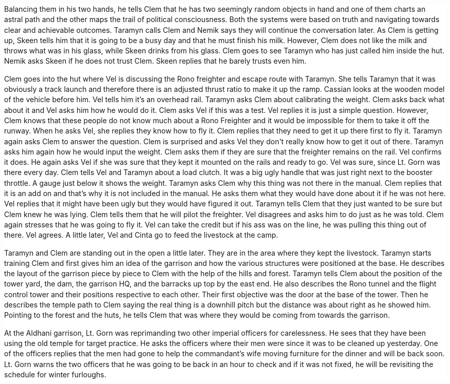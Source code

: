 

Balancing them in his two hands, he tells Clem that he has two seemingly random objects in hand and one of them charts an astral path and the other maps the trail of political consciousness. Both the systems were based on truth and navigating towards clear and achievable outcomes. Taramyn calls Clem and Nemik says they will continue the conversation later. As Clem is getting up, Skeen tells him that it is going to be a busy day and that he must finish his milk. However, Clem does not like the milk and throws what was in his glass, while Skeen drinks from his glass. Clem goes to see Taramyn who has just called him inside the hut. Nemik asks Skeen if he does not trust Clem. Skeen replies that he barely trusts even him.



Clem goes into the hut where Vel is discussing the Rono freighter and escape route with Taramyn. She tells Taramyn that it was obviously a track launch and therefore there is an adjusted thrust ratio to make it up the ramp. Cassian looks at the wooden model of the vehicle before him. Vel tells him it’s an overhead rail. Taramyn asks Clem about calibrating the weight. Clem asks back what about it and Vel asks him how he would do it. Clem asks Vel if this was a test. Vel replies it is just a simple question. However, Clem knows that these people do not know much about a Rono Freighter and it would be impossible for them to take it off the runway. When he asks Vel, she replies they know how to fly it. Clem replies that they need to get it up there first to fly it. Taramyn again asks Clem to answer the question. Clem is surprised and asks Vel they don't really know how to get it out of there. Taramyn asks him again how he would input the weight. Clem asks them if they are sure that the freighter remains on the rail. Vel confirms it does. He again asks Vel if she was sure that they kept it mounted on the rails and ready to go. Vel was sure, since Lt. Gorn was there every day. Clem tells Vel and Taramyn about a load clutch. It was a big ugly handle that was just right next to the booster throttle. A gauge just below it shows the weight. Taramyn asks Clem why this thing was not there in the manual. Clem replies that it is an add on and that’s why it is not included in the manual. He asks them what they would have done about it if he was not here. Vel replies that it might have been ugly but they would have figured it out. Taramyn tells Clem that they just wanted to be sure but Clem knew he was lying. Clem tells them that he will pilot the freighter. Vel disagrees and asks him to do just as he was told. Clem again stresses that he was going to fly it. Vel can take the credit but if his ass was on the line, he was pulling this thing out of there. Vel agrees. A little later, Vel and Cinta go to feed the livestock at the camp.



Taramyn and Clem are standing out in the open a little later. They are in the area where they kept the livestock. Taramyn starts training Clem and first gives him an idea of the garrison and how the various structures were positioned at the base. He describes the layout of the garrison piece by piece to Clem with the help of the hills and forest. Taramyn tells Clem about the position of the tower yard, the dam, the garrison HQ, and the barracks up top by the east end. He also describes the Rono tunnel and the flight control tower and their positions respective to each other.  Their first objective was the door at the base of the tower. Then he describes the temple path to Clem saying the real thing is a downhill pitch but the distance was about right as he showed him.  Pointing to the forest and the huts, he tells Clem that was where they would be coming from towards the garrison.



At the Aldhani garrison, Lt. Gorn was reprimanding two other imperial officers for carelessness. He sees that they have been using the old temple for target practice. He asks the officers where their men were since it was to be cleaned up yesterday. One of the officers replies that the men had gone to help the commandant’s wife moving furniture for the dinner and will be back soon. Lt. Gorn warns the two officers that he was going to be back in an hour to check and if it was not fixed, he will be revisiting the schedule for winter furloughs.
